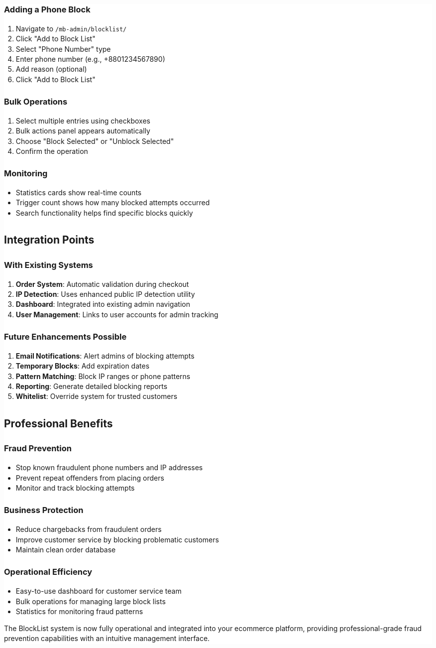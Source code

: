 ### Adding a Phone Block
1. Navigate to `/mb-admin/blocklist/`
2. Click "Add to Block List"
3. Select "Phone Number" type
4. Enter phone number (e.g., +8801234567890)
5. Add reason (optional)
6. Click "Add to Block List"

### Bulk Operations
1. Select multiple entries using checkboxes
2. Bulk actions panel appears automatically
3. Choose "Block Selected" or "Unblock Selected"
4. Confirm the operation

### Monitoring
- Statistics cards show real-time counts
- Trigger count shows how many blocked attempts occurred
- Search functionality helps find specific blocks quickly

## Integration Points

### With Existing Systems
1. **Order System**: Automatic validation during checkout
2. **IP Detection**: Uses enhanced public IP detection utility
3. **Dashboard**: Integrated into existing admin navigation
4. **User Management**: Links to user accounts for admin tracking

### Future Enhancements Possible
1. **Email Notifications**: Alert admins of blocking attempts
2. **Temporary Blocks**: Add expiration dates
3. **Pattern Matching**: Block IP ranges or phone patterns
4. **Reporting**: Generate detailed blocking reports
5. **Whitelist**: Override system for trusted customers

## Professional Benefits

### Fraud Prevention
- Stop known fraudulent phone numbers and IP addresses
- Prevent repeat offenders from placing orders
- Monitor and track blocking attempts

### Business Protection
- Reduce chargebacks from fraudulent orders
- Improve customer service by blocking problematic customers
- Maintain clean order database

### Operational Efficiency
- Easy-to-use dashboard for customer service team
- Bulk operations for managing large block lists
- Statistics for monitoring fraud patterns

The BlockList system is now fully operational and integrated into your ecommerce platform, providing professional-grade fraud prevention capabilities with an intuitive management interface.